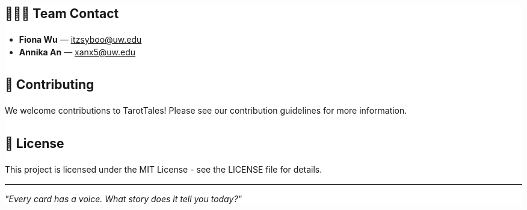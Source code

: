 ## 🧑‍🤝‍🧑 Team Contact

- **Fiona Wu** — itzsyboo@uw.edu
- **Annika An** — xanx5@uw.edu

## 🌟 Contributing

We welcome contributions to TarotTales! Please see our contribution guidelines for more information.

## 📜 License

This project is licensed under the MIT License - see the LICENSE file for details.

---

_"Every card has a voice. What story does it tell you today?"_
